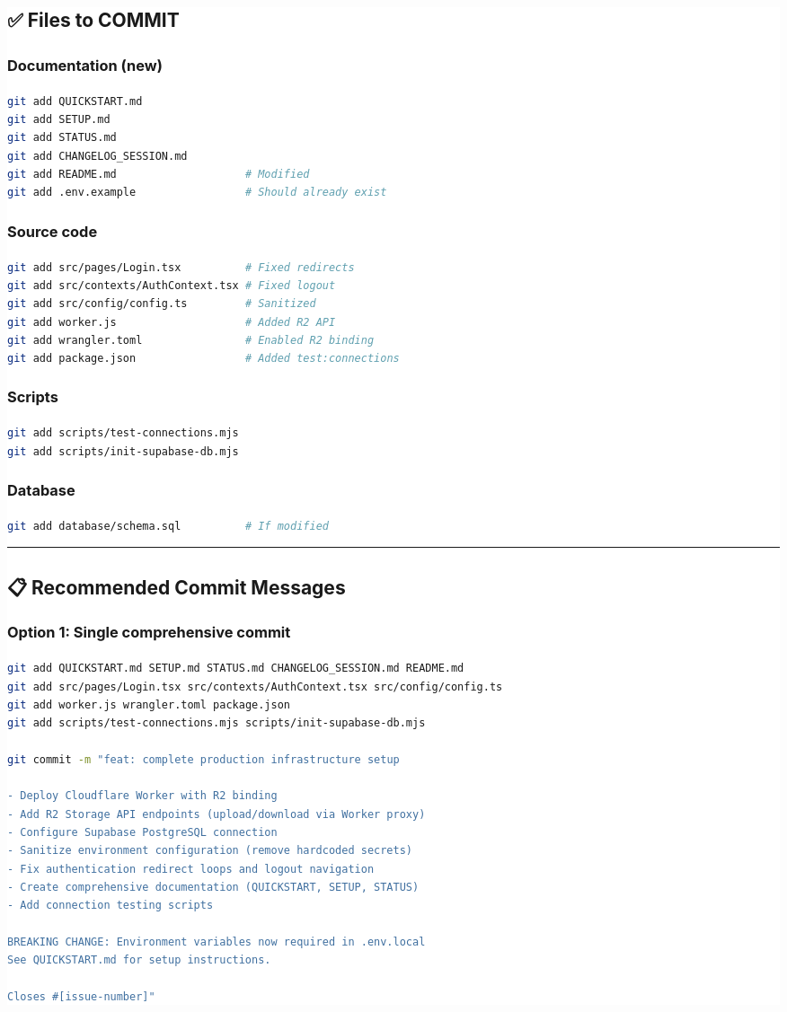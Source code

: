 
## ✅ Files to COMMIT

### Documentation (new)

```bash
git add QUICKSTART.md
git add SETUP.md
git add STATUS.md
git add CHANGELOG_SESSION.md
git add README.md                    # Modified
git add .env.example                 # Should already exist
```

### Source code

```bash
git add src/pages/Login.tsx          # Fixed redirects
git add src/contexts/AuthContext.tsx # Fixed logout
git add src/config/config.ts         # Sanitized
git add worker.js                    # Added R2 API
git add wrangler.toml                # Enabled R2 binding
git add package.json                 # Added test:connections
```

### Scripts

```bash
git add scripts/test-connections.mjs
git add scripts/init-supabase-db.mjs
```

### Database

```bash
git add database/schema.sql          # If modified
```

---

## 📋 Recommended Commit Messages

### Option 1: Single comprehensive commit

```bash
git add QUICKSTART.md SETUP.md STATUS.md CHANGELOG_SESSION.md README.md
git add src/pages/Login.tsx src/contexts/AuthContext.tsx src/config/config.ts
git add worker.js wrangler.toml package.json
git add scripts/test-connections.mjs scripts/init-supabase-db.mjs

git commit -m "feat: complete production infrastructure setup

- Deploy Cloudflare Worker with R2 binding
- Add R2 Storage API endpoints (upload/download via Worker proxy)
- Configure Supabase PostgreSQL connection
- Sanitize environment configuration (remove hardcoded secrets)
- Fix authentication redirect loops and logout navigation
- Create comprehensive documentation (QUICKSTART, SETUP, STATUS)
- Add connection testing scripts

BREAKING CHANGE: Environment variables now required in .env.local
See QUICKSTART.md for setup instructions.

Closes #[issue-number]"
```
